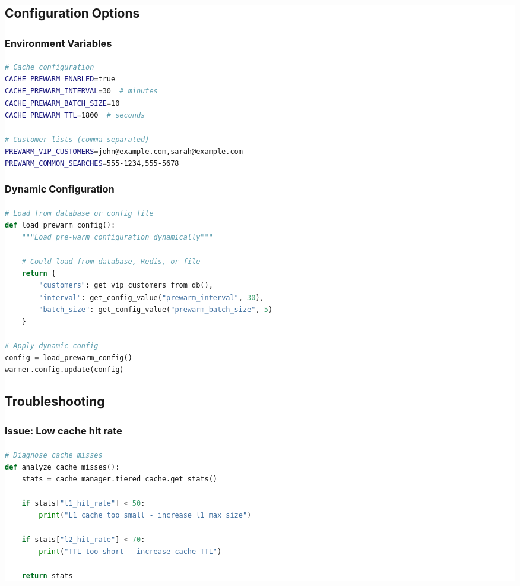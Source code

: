 ```python
```

## Configuration Options

### Environment Variables
```bash
# Cache configuration
CACHE_PREWARM_ENABLED=true
CACHE_PREWARM_INTERVAL=30  # minutes
CACHE_PREWARM_BATCH_SIZE=10
CACHE_PREWARM_TTL=1800  # seconds

# Customer lists (comma-separated)
PREWARM_VIP_CUSTOMERS=john@example.com,sarah@example.com
PREWARM_COMMON_SEARCHES=555-1234,555-5678
```

### Dynamic Configuration
```python
# Load from database or config file
def load_prewarm_config():
    """Load pre-warm configuration dynamically"""
    
    # Could load from database, Redis, or file
    return {
        "customers": get_vip_customers_from_db(),
        "interval": get_config_value("prewarm_interval", 30),
        "batch_size": get_config_value("prewarm_batch_size", 5)
    }

# Apply dynamic config
config = load_prewarm_config()
warmer.config.update(config)
```

## Troubleshooting

### Issue: Low cache hit rate
```python
# Diagnose cache misses
def analyze_cache_misses():
    stats = cache_manager.tiered_cache.get_stats()
    
    if stats["l1_hit_rate"] < 50:
        print("L1 cache too small - increase l1_max_size")
    
    if stats["l2_hit_rate"] < 70:
        print("TTL too short - increase cache TTL")
    
    return stats
```
